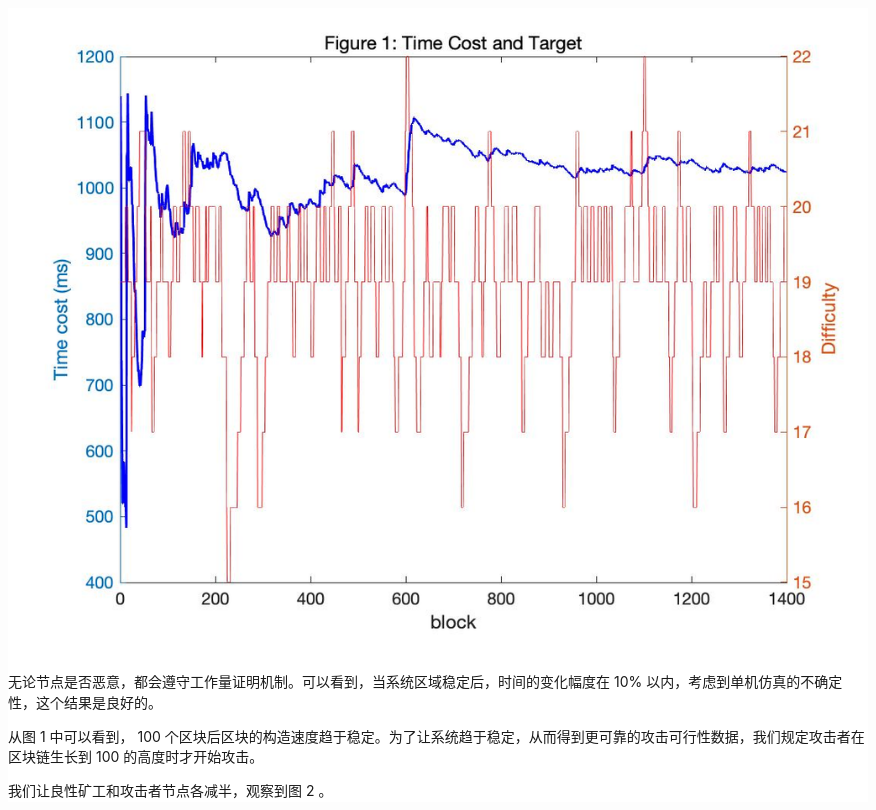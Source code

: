 ![fig1](Final%20Lab%20BlockChain-PoW.assets/fig1.jpg)

无论节点是否恶意，都会遵守工作量证明机制。可以看到，当系统区域稳定后，时间的变化幅度在 10% 以内，考虑到单机仿真的不确定性，这个结果是良好的。

从图 1 中可以看到， 100 个区块后区块的构造速度趋于稳定。为了让系统趋于稳定，从而得到更可靠的攻击可行性数据，我们规定攻击者在区块链生长到 100 的高度时才开始攻击。

我们让良性矿工和攻击者节点各减半，观察到图 2 。
